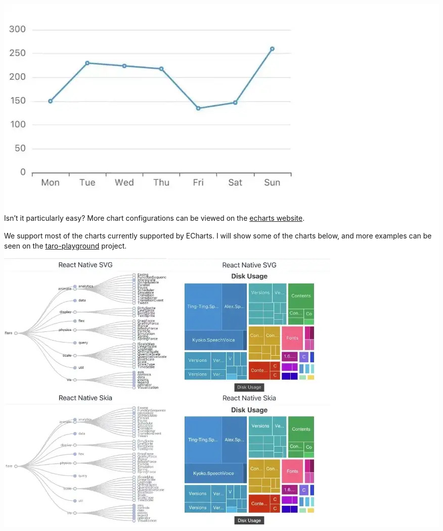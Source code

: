 ![Screenshot](./screenshot.jpg)

Isn’t it particularly easy? More chart configurations can be viewed on the [echarts website](https://echarts.apache.org/examples/en/index.html).

We support most of the charts currently supported by ECharts. I will show some of the charts below, and more examples can be seen on the [taro-playground](https://github.com/wuba/taro-playground) project.

![Example](./example.jpg)